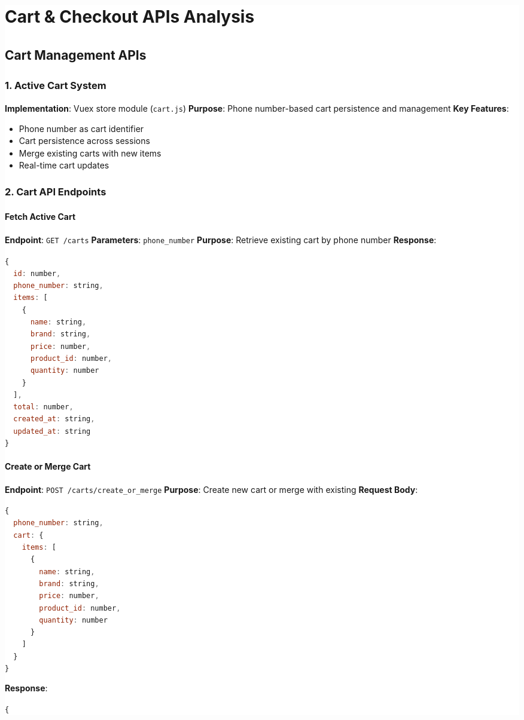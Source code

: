 # Cart & Checkout APIs Analysis

## Cart Management APIs

### 1. Active Cart System
**Implementation**: Vuex store module (`cart.js`)
**Purpose**: Phone number-based cart persistence and management
**Key Features**:
- Phone number as cart identifier
- Cart persistence across sessions
- Merge existing carts with new items
- Real-time cart updates

### 2. Cart API Endpoints

#### Fetch Active Cart
**Endpoint**: `GET /carts`
**Parameters**: `phone_number`
**Purpose**: Retrieve existing cart by phone number
**Response**:
```javascript
{
  id: number,
  phone_number: string,
  items: [
    {
      name: string,
      brand: string,
      price: number,
      product_id: number,
      quantity: number
    }
  ],
  total: number,
  created_at: string,
  updated_at: string
}
```

#### Create or Merge Cart
**Endpoint**: `POST /carts/create_or_merge`
**Purpose**: Create new cart or merge with existing
**Request Body**:
```javascript
{
  phone_number: string,
  cart: {
    items: [
      {
        name: string,
        brand: string,
        price: number,
        product_id: number,
        quantity: number
      }
    ]
  }
}
```
**Response**:
```javascript
{
```